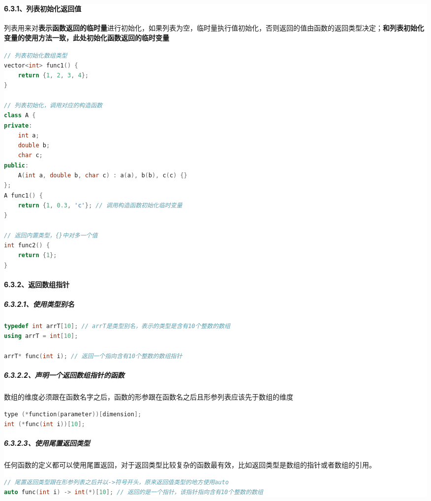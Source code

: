 #### 6.3.1、列表初始化返回值

列表用来对**表示函数返回的临时量**进行初始化，如果列表为空，临时量执行值初始化，否则返回的值由函数的返回类型决定；**和列表初始化变量的使用方法一致，此处初始化函数返回的临时变量**

```c++
// 列表初始化数组类型
vector<int> func1() {
    return {1, 2, 3, 4};
}

// 列表初始化，调用对应的构造函数
class A {
private:
    int a;
    double b;
    char c;
public:
    A(int a, double b, char c) : a(a), b(b), c(c) {}
};
A func1() {
    return {1, 0.3, 'c'}; // 调用构造函数初始化临时变量
}

// 返回内置类型，{}中对多一个值
int func2() {
    return {1};
}
```

#### 6.3.2、返回数组指针

##### 6.3.2.1、使用类型别名

```c++
typedef int arrT[10]; // arrT是类型别名，表示的类型是含有10个整数的数组
using arrT = int[10];

arrT* func(int i); // 返回一个指向含有10个整数的数组指针
```

##### 6.3.2.2、声明一个返回数组指针的函数

数组的维度必须跟在函数名字之后，函数的形参跟在函数名之后且形参列表应该先于数组的维度

```c++
type (*function(parameter))[dimension];
int (*func(int i))[10]; 
```

##### 6.3.2.3、使用尾置返回类型

任何函数的定义都可以使用尾置返回，对于返回类型比较复杂的函数最有效，比如返回类型是数组的指针或者数组的引用。

```c++
// 尾置返回类型跟在形参列表之后并以->符号开头，原来返回值类型的地方使用auto
auto func(int i) -> int(*)[10]; // 返回的是一个指针，该指针指向含有10个整数的数组
```
